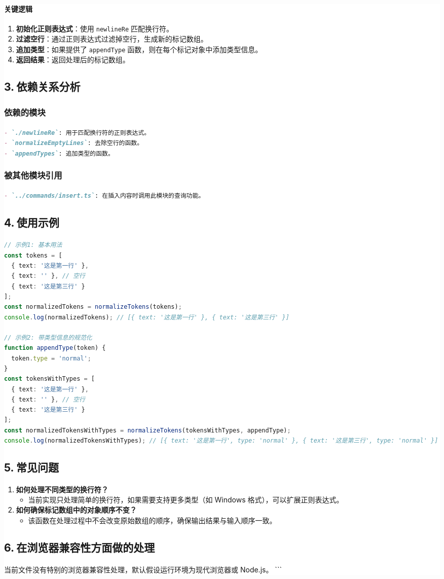 #### 关键逻辑
1. **初始化正则表达式**：使用 `newlineRe` 匹配换行符。
2. **过滤空行**：通过正则表达式过滤掉空行，生成新的标记数组。
3. **追加类型**：如果提供了 `appendType` 函数，则在每个标记对象中添加类型信息。
4. **返回结果**：返回处理后的标记数组。

## 3. 依赖关系分析
### 依赖的模块
```markdown
- `./newlineRe`: 用于匹配换行符的正则表达式。
- `normalizeEmptyLines`: 去除空行的函数。
- `appendTypes`: 追加类型的函数。
```

### 被其他模块引用
```markdown
- `../commands/insert.ts`: 在插入内容时调用此模块的查询功能。
```

## 4. 使用示例
```typescript
// 示例1: 基本用法
const tokens = [
  { text: '这是第一行' },
  { text: '' }, // 空行
  { text: '这是第三行' }
];
const normalizedTokens = normalizeTokens(tokens);
console.log(normalizedTokens); // [{ text: '这是第一行' }, { text: '这是第三行' }]

// 示例2: 带类型信息的规范化
function appendType(token) {
  token.type = 'normal';
}
const tokensWithTypes = [
  { text: '这是第一行' },
  { text: '' }, // 空行
  { text: '这是第三行' }
];
const normalizedTokensWithTypes = normalizeTokens(tokensWithTypes, appendType);
console.log(normalizedTokensWithTypes); // [{ text: '这是第一行', type: 'normal' }, { text: '这是第三行', type: 'normal' }]
```

## 5. 常见问题
1. **如何处理不同类型的换行符？**
   - 当前实现只处理简单的换行符，如果需要支持更多类型（如 Windows 格式），可以扩展正则表达式。
2. **如何确保标记数组中的对象顺序不变？**
   - 该函数在处理过程中不会改变原始数组的顺序，确保输出结果与输入顺序一致。

## 6. 在浏览器兼容性方面做的处理
当前文件没有特别的浏览器兼容性处理，默认假设运行环境为现代浏览器或 Node.js。
          ```
        